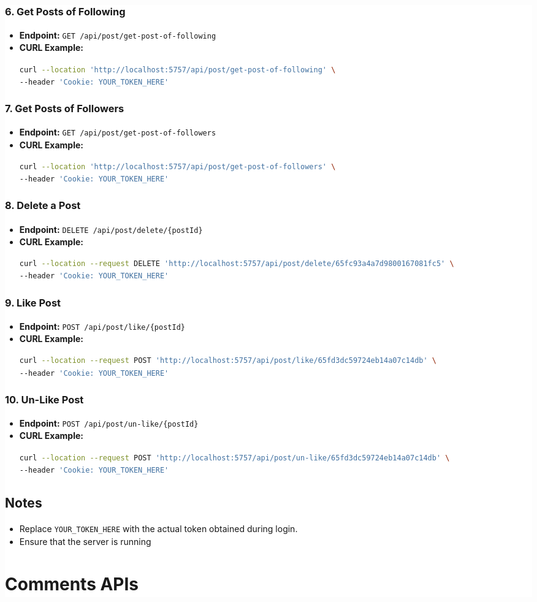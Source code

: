 ### 6. Get Posts of Following
- **Endpoint:** `GET /api/post/get-post-of-following`
- **CURL Example:**
    ```bash
    curl --location 'http://localhost:5757/api/post/get-post-of-following' \
    --header 'Cookie: YOUR_TOKEN_HERE'
    ```

### 7. Get Posts of Followers
- **Endpoint:** `GET /api/post/get-post-of-followers`
- **CURL Example:**
    ```bash
    curl --location 'http://localhost:5757/api/post/get-post-of-followers' \
    --header 'Cookie: YOUR_TOKEN_HERE'
    ```

### 8. Delete a Post
- **Endpoint:** `DELETE /api/post/delete/{postId}`
- **CURL Example:**
    ```bash
    curl --location --request DELETE 'http://localhost:5757/api/post/delete/65fc93a4a7d9800167081fc5' \
    --header 'Cookie: YOUR_TOKEN_HERE'
    ```

### 9. Like Post
- **Endpoint:** `POST /api/post/like/{postId}`
- **CURL Example:**
    ```bash
    curl --location --request POST 'http://localhost:5757/api/post/like/65fd3dc59724eb14a07c14db' \
    --header 'Cookie: YOUR_TOKEN_HERE'
    ```

### 10. Un-Like Post
- **Endpoint:** `POST /api/post/un-like/{postId}`
- **CURL Example:**
    ```bash
    curl --location --request POST 'http://localhost:5757/api/post/un-like/65fd3dc59724eb14a07c14db' \
    --header 'Cookie: YOUR_TOKEN_HERE'
    ```

## Notes
- Replace `YOUR_TOKEN_HERE` with the actual token obtained during login.
- Ensure that the server is running




# Comments APIs
